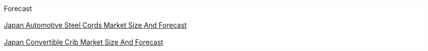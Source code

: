 Forecast</a></p><p><a href="https://github.com/Khanmiraa/bar/blob/main/Automotive-Steel-Cords-Market/Automotive-Steel-Cords-Market.md">Japan Automotive Steel Cords Market Size And Forecast</a></p><p><a href="https://github.com/Khanmiraa/Tool/blob/main/Convertible-Crib-Market/Convertible-Crib-Market.md">Japan Convertible Crib Market Size And Forecast</a></p>
